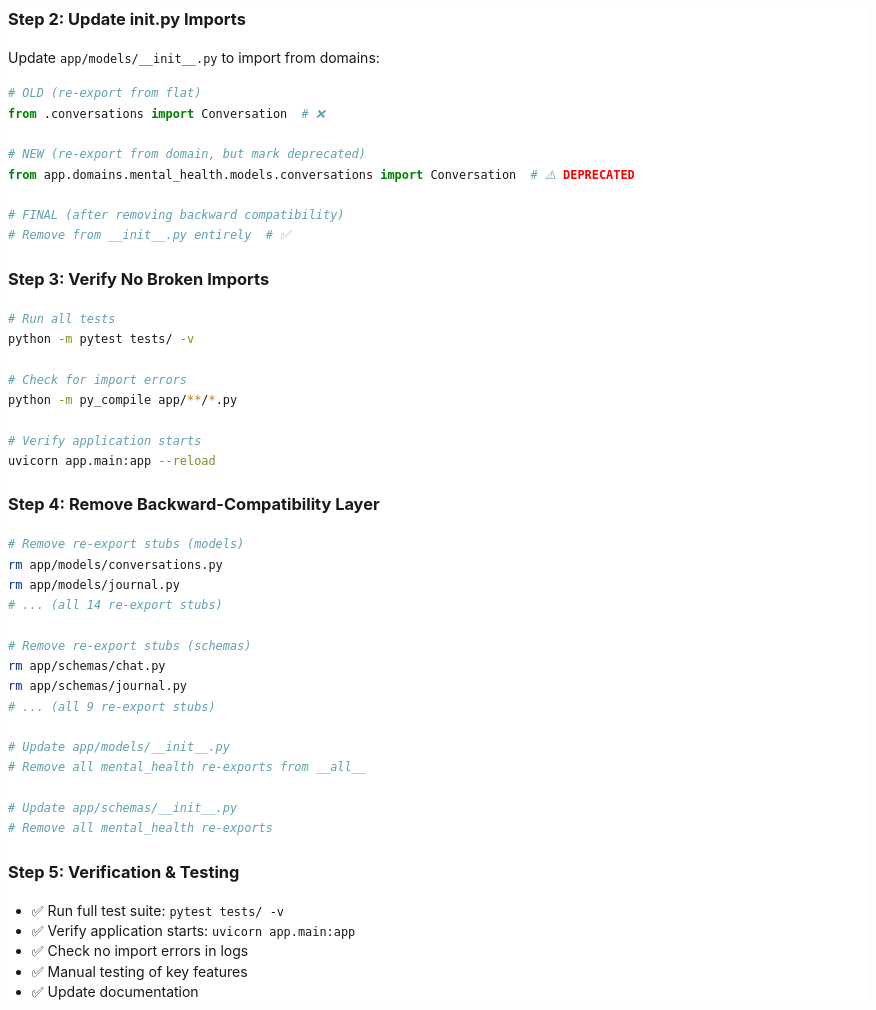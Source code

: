 ### Step 2: Update __init__.py Imports

Update `app/models/__init__.py` to import from domains:
```python
# OLD (re-export from flat)
from .conversations import Conversation  # ❌

# NEW (re-export from domain, but mark deprecated)
from app.domains.mental_health.models.conversations import Conversation  # ⚠️ DEPRECATED

# FINAL (after removing backward compatibility)
# Remove from __init__.py entirely  # ✅
```

### Step 3: Verify No Broken Imports

```bash
# Run all tests
python -m pytest tests/ -v

# Check for import errors
python -m py_compile app/**/*.py

# Verify application starts
uvicorn app.main:app --reload
```

### Step 4: Remove Backward-Compatibility Layer

```bash
# Remove re-export stubs (models)
rm app/models/conversations.py
rm app/models/journal.py
# ... (all 14 re-export stubs)

# Remove re-export stubs (schemas)
rm app/schemas/chat.py
rm app/schemas/journal.py
# ... (all 9 re-export stubs)

# Update app/models/__init__.py
# Remove all mental_health re-exports from __all__

# Update app/schemas/__init__.py
# Remove all mental_health re-exports
```

### Step 5: Verification & Testing

- ✅ Run full test suite: `pytest tests/ -v`
- ✅ Verify application starts: `uvicorn app.main:app`
- ✅ Check no import errors in logs
- ✅ Manual testing of key features
- ✅ Update documentation
